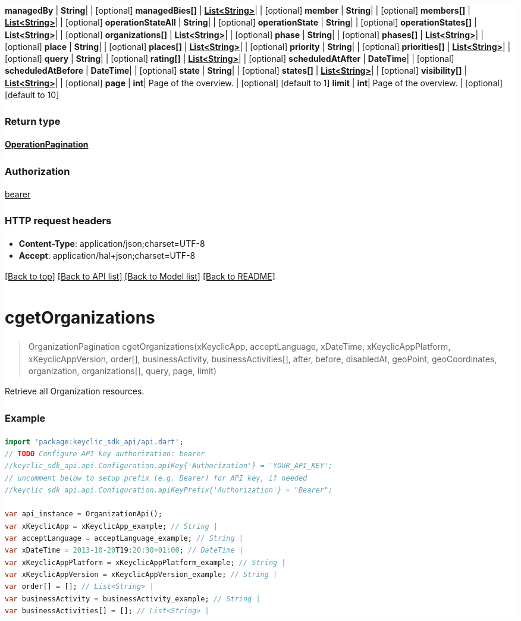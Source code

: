  **managedBy** | **String**|  | [optional] 
 **managedBies[]** | [**List&lt;String&gt;**](String.md)|  | [optional] 
 **member** | **String**|  | [optional] 
 **members[]** | [**List&lt;String&gt;**](String.md)|  | [optional] 
 **operationStateAll** | **String**|  | [optional] 
 **operationState** | **String**|  | [optional] 
 **operationStates[]** | [**List&lt;String&gt;**](String.md)|  | [optional] 
 **organizations[]** | [**List&lt;String&gt;**](String.md)|  | [optional] 
 **phase** | **String**|  | [optional] 
 **phases[]** | [**List&lt;String&gt;**](String.md)|  | [optional] 
 **place** | **String**|  | [optional] 
 **places[]** | [**List&lt;String&gt;**](String.md)|  | [optional] 
 **priority** | **String**|  | [optional] 
 **priorities[]** | [**List&lt;String&gt;**](String.md)|  | [optional] 
 **query** | **String**|  | [optional] 
 **rating[]** | [**List&lt;String&gt;**](String.md)|  | [optional] 
 **scheduledAtAfter** | **DateTime**|  | [optional] 
 **scheduledAtBefore** | **DateTime**|  | [optional] 
 **state** | **String**|  | [optional] 
 **states[]** | [**List&lt;String&gt;**](String.md)|  | [optional] 
 **visibility[]** | [**List&lt;String&gt;**](String.md)|  | [optional] 
 **page** | **int**| Page of the overview. | [optional] [default to 1]
 **limit** | **int**| Page of the overview. | [optional] [default to 10]

### Return type

[**OperationPagination**](OperationPagination.md)

### Authorization

[bearer](../README.md#bearer)

### HTTP request headers

 - **Content-Type**: application/json;charset=UTF-8
 - **Accept**: application/hal+json;charset=UTF-8

[[Back to top]](#) [[Back to API list]](../README.md#documentation-for-api-endpoints) [[Back to Model list]](../README.md#documentation-for-models) [[Back to README]](../README.md)

# **cgetOrganizations**
> OrganizationPagination cgetOrganizations(xKeyclicApp, acceptLanguage, xDateTime, xKeyclicAppPlatform, xKeyclicAppVersion, order[], businessActivity, businessActivities[], after, before, disabledAt, geoPoint, geoCoordinates, organization, organizations[], query, page, limit)

Retrieve all Organization resources.

### Example 
```dart
import 'package:keyclic_sdk_api/api.dart';
// TODO Configure API key authorization: bearer
//keyclic_sdk_api.api.Configuration.apiKey{'Authorization'} = 'YOUR_API_KEY';
// uncomment below to setup prefix (e.g. Bearer) for API key, if needed
//keyclic_sdk_api.api.Configuration.apiKeyPrefix{'Authorization'} = "Bearer";

var api_instance = OrganizationApi();
var xKeyclicApp = xKeyclicApp_example; // String | 
var acceptLanguage = acceptLanguage_example; // String | 
var xDateTime = 2013-10-20T19:20:30+01:00; // DateTime | 
var xKeyclicAppPlatform = xKeyclicAppPlatform_example; // String | 
var xKeyclicAppVersion = xKeyclicAppVersion_example; // String | 
var order[] = []; // List<String> | 
var businessActivity = businessActivity_example; // String | 
var businessActivities[] = []; // List<String> | 
```